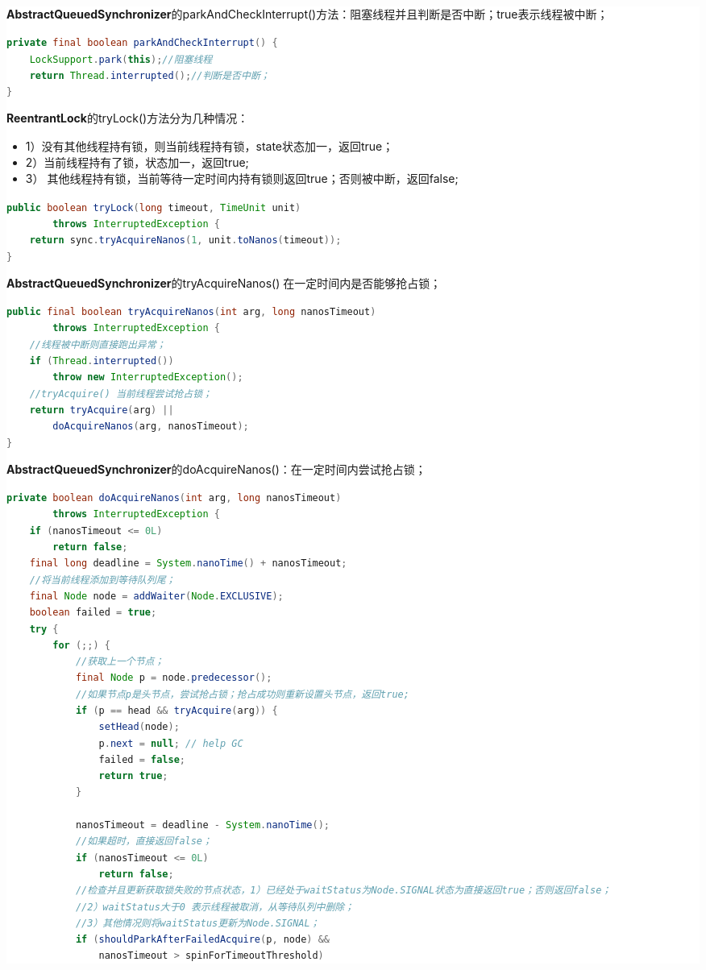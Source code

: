 
**AbstractQueuedSynchronizer**的parkAndCheckInterrupt()方法：阻塞线程并且判断是否中断；true表示线程被中断；

```java
private final boolean parkAndCheckInterrupt() {
    LockSupport.park(this);//阻塞线程
    return Thread.interrupted();//判断是否中断；
}
```

**ReentrantLock**的tryLock()方法分为几种情况：

- 1）没有其他线程持有锁，则当前线程持有锁，state状态加一，返回true；
- 2）当前线程持有了锁，状态加一，返回true;
- 3） 其他线程持有锁，当前等待一定时间内持有锁则返回true；否则被中断，返回false;

```java
public boolean tryLock(long timeout, TimeUnit unit)
        throws InterruptedException {
    return sync.tryAcquireNanos(1, unit.toNanos(timeout));
}
```

**AbstractQueuedSynchronizer**的tryAcquireNanos() 在一定时间内是否能够抢占锁；

```java
public final boolean tryAcquireNanos(int arg, long nanosTimeout)
        throws InterruptedException {
    //线程被中断则直接跑出异常；
    if (Thread.interrupted())
        throw new InterruptedException();
    //tryAcquire() 当前线程尝试抢占锁；
    return tryAcquire(arg) ||
        doAcquireNanos(arg, nanosTimeout);
}
```

**AbstractQueuedSynchronizer**的doAcquireNanos()：在一定时间内尝试抢占锁；

```java
private boolean doAcquireNanos(int arg, long nanosTimeout)
        throws InterruptedException {
    if (nanosTimeout <= 0L)
        return false;
    final long deadline = System.nanoTime() + nanosTimeout;
    //将当前线程添加到等待队列尾；
    final Node node = addWaiter(Node.EXCLUSIVE);
    boolean failed = true;
    try {
        for (;;) {
            //获取上一个节点；
            final Node p = node.predecessor();
            //如果节点p是头节点，尝试抢占锁；抢占成功则重新设置头节点，返回true;
            if (p == head && tryAcquire(arg)) {
                setHead(node);
                p.next = null; // help GC
                failed = false;
                return true;
            }
            
            nanosTimeout = deadline - System.nanoTime();
            //如果超时，直接返回false；
            if (nanosTimeout <= 0L)
                return false;
            //检查并且更新获取锁失败的节点状态，1）已经处于waitStatus为Node.SIGNAL状态为直接返回true；否则返回false；
            //2）waitStatus大于0 表示线程被取消，从等待队列中删除；
            //3）其他情况则将waitStatus更新为Node.SIGNAL；
            if (shouldParkAfterFailedAcquire(p, node) &&
                nanosTimeout > spinForTimeoutThreshold)
```